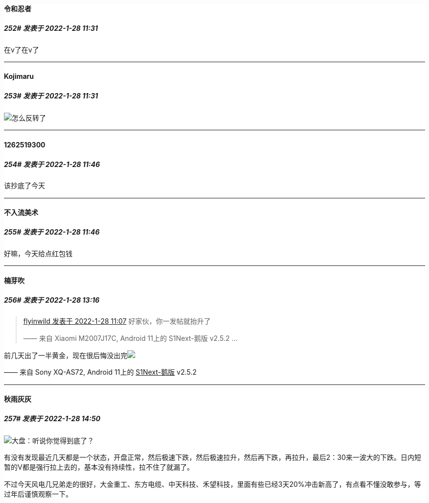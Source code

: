 ####  令和忍者  
##### 252#       发表于 2022-1-28 11:31

在v了在v了

*****

####  Kojimaru  
##### 253#       发表于 2022-1-28 11:31

<img src="https://static.saraba1st.com/image/smiley/face2017/067.png" referrerpolicy="no-referrer">怎么反转了

*****

####  1262519300  
##### 254#       发表于 2022-1-28 11:46

该抄底了今天

*****

####  不入流美术  
##### 255#       发表于 2022-1-28 11:46

好嘛，今天给点红包钱



*****

####  楠芽吹  
##### 256#       发表于 2022-1-28 13:16

<blockquote><a href="httphttps://bbs.saraba1st.com/2b/forum.php?mod=redirect&amp;goto=findpost&amp;pid=54456463&amp;ptid=2045670" target="_blank">flyinwild 发表于 2022-1-28 11:07</a>
好家伙，你一发帖就抬升了

—— 来自 Xiaomi M2007J17C, Android 11上的 S1Next-鹅版 v2.5.2 ...</blockquote>
前几天出了一半黄金，现在很后悔没出完<img src="https://static.saraba1st.com/image/smiley/face2017/068.png" referrerpolicy="no-referrer">

—— 来自 Sony XQ-AS72, Android 11上的 [S1Next-鹅版](https://github.com/ykrank/S1-Next/releases) v2.5.2



*****

####  秋雨灰灰  
##### 257#       发表于 2022-1-28 14:50

<img src="https://static.saraba1st.com/image/smiley/face2017/067.png" referrerpolicy="no-referrer">大盘：听说你觉得到底了？

有没有发现最近几天都是一个状态，开盘正常，然后极速下跌，然后极速拉升，然后再下跌，再拉升，最后2：30来一波大的下跌。日内短暂的V都是强行拉上去的，基本没有持续性，拉不住了就漏了。

不过今天风电几兄弟走的很好，大金重工、东方电缆、中天科技、禾望科技，里面有些已经3天20%冲击新高了，有点看不懂没敢参与，等过年后谨慎观察一下。
